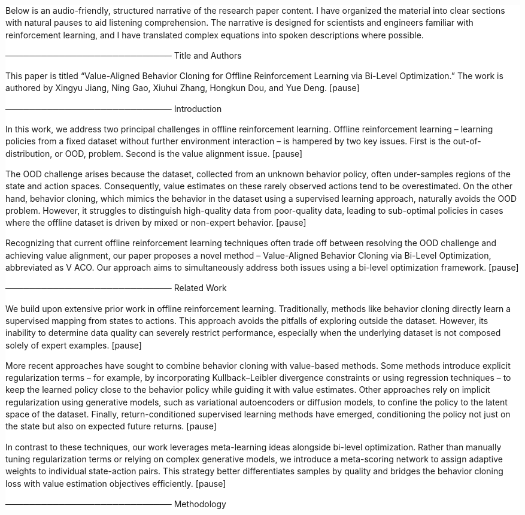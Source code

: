 Below is an audio-friendly, structured narrative of the research paper content. I have organized the material into clear sections with natural pauses to aid listening comprehension. The narrative is designed for scientists and engineers familiar with reinforcement learning, and I have translated complex equations into spoken descriptions where possible.

────────────────────────────
Title and Authors

This paper is titled “Value-Aligned Behavior Cloning for Offline Reinforcement Learning via Bi-Level Optimization.” The work is authored by Xingyu Jiang, Ning Gao, Xiuhui Zhang, Hongkun Dou, and Yue Deng. [pause]

────────────────────────────
Introduction

In this work, we address two principal challenges in offline reinforcement learning. Offline reinforcement learning – learning policies from a fixed dataset without further environment interaction – is hampered by two key issues. First is the out-of-distribution, or OOD, problem. Second is the value alignment issue. [pause]

The OOD challenge arises because the dataset, collected from an unknown behavior policy, often under-samples regions of the state and action spaces. Consequently, value estimates on these rarely observed actions tend to be overestimated. On the other hand, behavior cloning, which mimics the behavior in the dataset using a supervised learning approach, naturally avoids the OOD problem. However, it struggles to distinguish high-quality data from poor-quality data, leading to sub-optimal policies in cases where the offline dataset is driven by mixed or non-expert behavior. [pause]

Recognizing that current offline reinforcement learning techniques often trade off between resolving the OOD challenge and achieving value alignment, our paper proposes a novel method – Value-Aligned Behavior Cloning via Bi-Level Optimization, abbreviated as V ACO. Our approach aims to simultaneously address both issues using a bi-level optimization framework. [pause]

────────────────────────────
Related Work

We build upon extensive prior work in offline reinforcement learning. Traditionally, methods like behavior cloning directly learn a supervised mapping from states to actions. This approach avoids the pitfalls of exploring outside the dataset. However, its inability to determine data quality can severely restrict performance, especially when the underlying dataset is not composed solely of expert examples. [pause]

More recent approaches have sought to combine behavior cloning with value-based methods. Some methods introduce explicit regularization terms – for example, by incorporating Kullback–Leibler divergence constraints or using regression techniques – to keep the learned policy close to the behavior policy while guiding it with value estimates. Other approaches rely on implicit regularization using generative models, such as variational autoencoders or diffusion models, to confine the policy to the latent space of the dataset. Finally, return-conditioned supervised learning methods have emerged, conditioning the policy not just on the state but also on expected future returns. [pause]

In contrast to these techniques, our work leverages meta-learning ideas alongside bi-level optimization. Rather than manually tuning regularization terms or relying on complex generative models, we introduce a meta-scoring network to assign adaptive weights to individual state-action pairs. This strategy better differentiates samples by quality and bridges the behavior cloning loss with value estimation objectives efficiently. [pause]

────────────────────────────
Methodology
